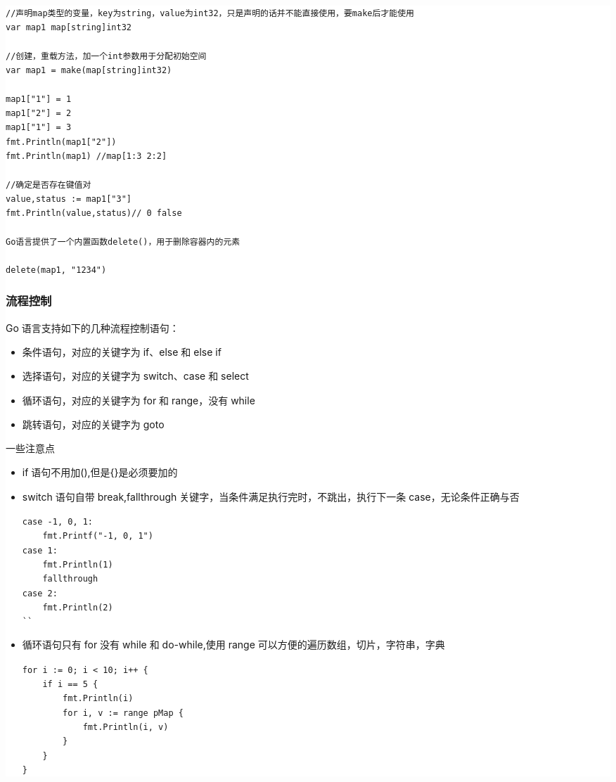 ```
//声明map类型的变量，key为string，value为int32，只是声明的话并不能直接使用，要make后才能使用
var map1 map[string]int32

//创建，重载方法，加一个int参数用于分配初始空间
var map1 = make(map[string]int32)

map1["1"] = 1
map1["2"] = 2
map1["1"] = 3
fmt.Println(map1["2"])
fmt.Println(map1) //map[1:3 2:2]

//确定是否存在键值对
value,status := map1["3"]
fmt.Println(value,status)// 0 false

Go语言提供了一个内置函数delete()，用于删除容器内的元素

delete(map1, "1234")
```

### 流程控制

Go 语言支持如下的几种流程控制语句：

- 条件语句，对应的关键字为 if、else 和 else if

- 选择语句，对应的关键字为 switch、case 和 select

- 循环语句，对应的关键字为 for 和 range，没有 while

- 跳转语句，对应的关键字为 goto

一些注意点

- if 语句不用加(),但是{}是必须要加的

- switch 语句自带 break,fallthrough 关键字，当条件满足执行完时，不跳出，执行下一条 case，无论条件正确与否

  ```
  case -1, 0, 1:
      fmt.Printf("-1, 0, 1")
  case 1:
      fmt.Println(1)
      fallthrough
  case 2:
      fmt.Println(2)
  ``

  ```

- 循环语句只有 for 没有 while 和 do-while,使用 range 可以方便的遍历数组，切片，字符串，字典

  ```
  for i := 0; i < 10; i++ {
      if i == 5 {
          fmt.Println(i)
          for i, v := range pMap {
              fmt.Println(i, v)
          }
      }
  }
  ```
